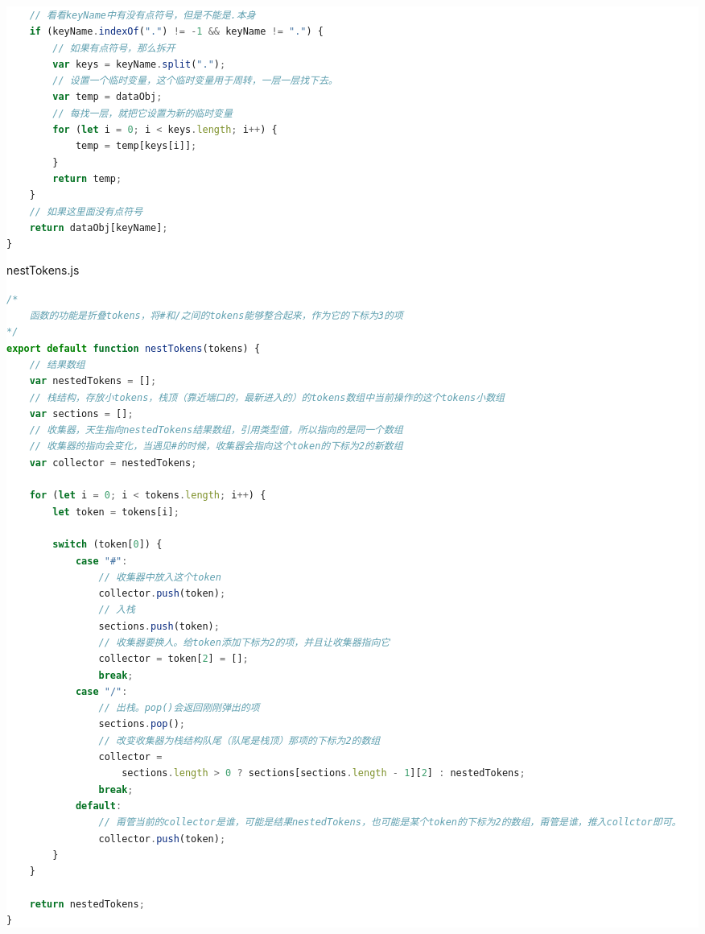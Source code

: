```js
	// 看看keyName中有没有点符号，但是不能是.本身
	if (keyName.indexOf(".") != -1 && keyName != ".") {
		// 如果有点符号，那么拆开
		var keys = keyName.split(".");
		// 设置一个临时变量，这个临时变量用于周转，一层一层找下去。
		var temp = dataObj;
		// 每找一层，就把它设置为新的临时变量
		for (let i = 0; i < keys.length; i++) {
			temp = temp[keys[i]];
		}
		return temp;
	}
	// 如果这里面没有点符号
	return dataObj[keyName];
}
```

nestTokens.js

```js
/* 
    函数的功能是折叠tokens，将#和/之间的tokens能够整合起来，作为它的下标为3的项
*/
export default function nestTokens(tokens) {
	// 结果数组
	var nestedTokens = [];
	// 栈结构，存放小tokens，栈顶（靠近端口的，最新进入的）的tokens数组中当前操作的这个tokens小数组
	var sections = [];
	// 收集器，天生指向nestedTokens结果数组，引用类型值，所以指向的是同一个数组
	// 收集器的指向会变化，当遇见#的时候，收集器会指向这个token的下标为2的新数组
	var collector = nestedTokens;

	for (let i = 0; i < tokens.length; i++) {
		let token = tokens[i];

		switch (token[0]) {
			case "#":
				// 收集器中放入这个token
				collector.push(token);
				// 入栈
				sections.push(token);
				// 收集器要换人。给token添加下标为2的项，并且让收集器指向它
				collector = token[2] = [];
				break;
			case "/":
				// 出栈。pop()会返回刚刚弹出的项
				sections.pop();
				// 改变收集器为栈结构队尾（队尾是栈顶）那项的下标为2的数组
				collector =
					sections.length > 0 ? sections[sections.length - 1][2] : nestedTokens;
				break;
			default:
				// 甭管当前的collector是谁，可能是结果nestedTokens，也可能是某个token的下标为2的数组，甭管是谁，推入collctor即可。
				collector.push(token);
		}
	}

	return nestedTokens;
}
```
